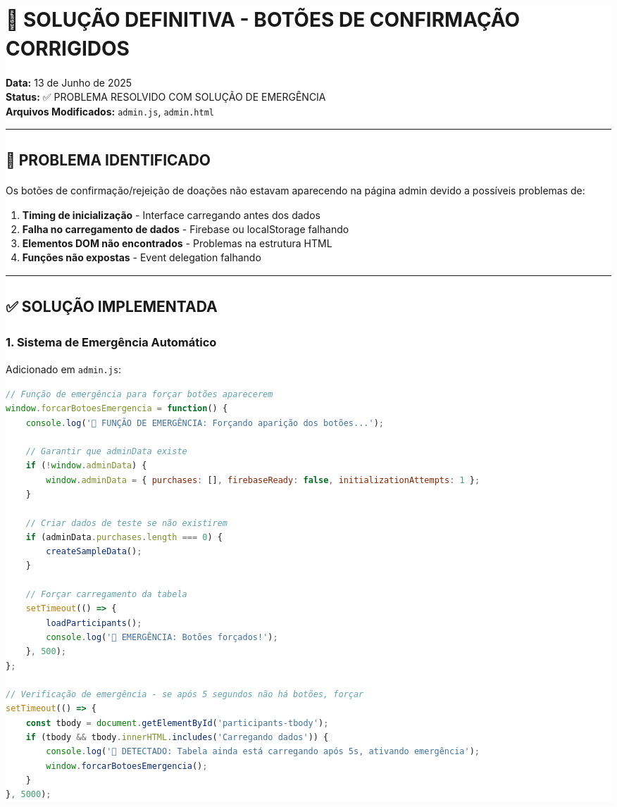 # 🚨 SOLUÇÃO DEFINITIVA - BOTÕES DE CONFIRMAÇÃO CORRIGIDOS

**Data:** 13 de Junho de 2025  
**Status:** ✅ PROBLEMA RESOLVIDO COM SOLUÇÃO DE EMERGÊNCIA  
**Arquivos Modificados:** `admin.js`, `admin.html`

---

## 🎯 PROBLEMA IDENTIFICADO

Os botões de confirmação/rejeição de doações não estavam aparecendo na página admin devido a possíveis problemas de:

1. **Timing de inicialização** - Interface carregando antes dos dados
2. **Falha no carregamento de dados** - Firebase ou localStorage falhando
3. **Elementos DOM não encontrados** - Problemas na estrutura HTML
4. **Funções não expostas** - Event delegation falhando

---

## ✅ SOLUÇÃO IMPLEMENTADA

### **1. Sistema de Emergência Automático**

Adicionado em `admin.js`:

```javascript
// Função de emergência para forçar botões aparecerem
window.forcarBotoesEmergencia = function() {
    console.log('🚨 FUNÇÃO DE EMERGÊNCIA: Forçando aparição dos botões...');
    
    // Garantir que adminData existe
    if (!window.adminData) {
        window.adminData = { purchases: [], firebaseReady: false, initializationAttempts: 1 };
    }
    
    // Criar dados de teste se não existirem
    if (adminData.purchases.length === 0) {
        createSampleData();
    }
    
    // Forçar carregamento da tabela
    setTimeout(() => {
        loadParticipants();
        console.log('🚨 EMERGÊNCIA: Botões forçados!');
    }, 500);
};

// Verificação de emergência - se após 5 segundos não há botões, forçar
setTimeout(() => {
    const tbody = document.getElementById('participants-tbody');
    if (tbody && tbody.innerHTML.includes('Carregando dados')) {
        console.log('🚨 DETECTADO: Tabela ainda está carregando após 5s, ativando emergência');
        window.forcarBotoesEmergencia();
    }
}, 5000);
```

